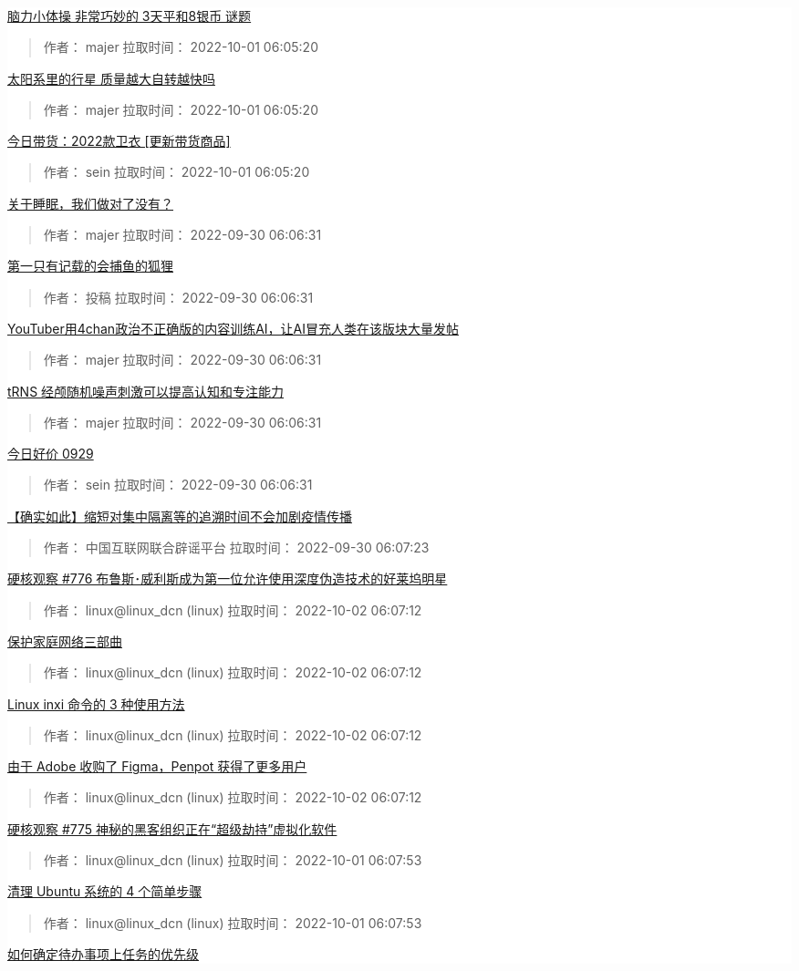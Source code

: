  [脑力小体操 非常巧妙的 3天平和8银币 谜题](http://jandan.net/p/111121)

> 作者： majer  拉取时间： 2022-10-01 06:05:20

 [太阳系里的行星 质量越大自转越快吗](http://jandan.net/p/111385)

> 作者： majer  拉取时间： 2022-10-01 06:05:20

 [今日带货：2022款卫衣 [更新带货商品]](http://jandan.net/p/111410)

> 作者： sein  拉取时间： 2022-10-01 06:05:20

 [关于睡眠，我们做对了没有？](http://jandan.net/p/111405)

> 作者： majer  拉取时间： 2022-09-30 06:06:31

 [第一只有记载的会捕鱼的狐狸](http://jandan.net/p/111409)

> 作者： 投稿  拉取时间： 2022-09-30 06:06:31

 [YouTuber用4chan政治不正确版的内容训练AI，让AI冒充人类在该版块大量发帖](http://jandan.net/p/111346)

> 作者： majer  拉取时间： 2022-09-30 06:06:31

 [tRNS 经颅随机噪声刺激可以提高认知和专注能力](http://jandan.net/p/111319)

> 作者： majer  拉取时间： 2022-09-30 06:06:31

 [今日好价 0929](http://jandan.net/p/111408)

> 作者： sein  拉取时间： 2022-09-30 06:06:31

 [【确实如此】缩短对集中隔离等的追溯时间不会加剧疫情传播](https://vp.fact.qq.com/article?id=9958d21bff4dfb313f8e6c704d1c84b6)

> 作者： 中国互联网联合辟谣平台  拉取时间： 2022-09-30 06:07:23

 [硬核观察 #776 布鲁斯･威利斯成为第一位允许使用深度伪造技术的好莱坞明星](https://linux.cn/article-15094-1.html?utm_source=rss&utm_medium=rss)

> 作者： linux@linux_dcn (linux)  拉取时间： 2022-10-02 06:07:12

 [保护家庭网络三部曲](https://linux.cn/article-15093-1.html?utm_source=rss&utm_medium=rss)

> 作者： linux@linux_dcn (linux)  拉取时间： 2022-10-02 06:07:12

 [Linux inxi 命令的 3 种使用方法](https://linux.cn/article-15092-1.html?utm_source=rss&utm_medium=rss)

> 作者： linux@linux_dcn (linux)  拉取时间： 2022-10-02 06:07:12

 [由于 Adobe 收购了 Figma，Penpot 获得了更多用户](https://linux.cn/article-15091-1.html?utm_source=rss&utm_medium=rss)

> 作者： linux@linux_dcn (linux)  拉取时间： 2022-10-02 06:07:12

 [硬核观察 #775 神秘的黑客组织正在“超级劫持”虚拟化软件](https://linux.cn/article-15090-1.html?utm_source=rss&utm_medium=rss)

> 作者： linux@linux_dcn (linux)  拉取时间： 2022-10-01 06:07:53

 [清理 Ubuntu 系统的 4 个简单步骤](https://linux.cn/article-15089-1.html?utm_source=rss&utm_medium=rss)

> 作者： linux@linux_dcn (linux)  拉取时间： 2022-10-01 06:07:53

 [如何确定待办事项上任务的优先级](https://linux.cn/article-15088-1.html?utm_source=rss&utm_medium=rss)
